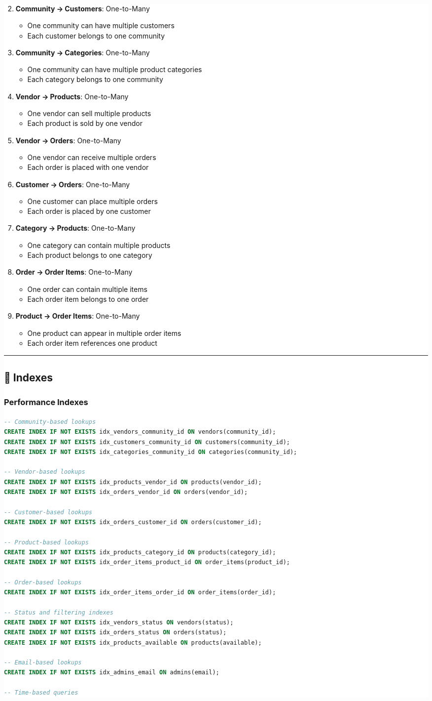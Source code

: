 2. **Community → Customers**: One-to-Many
   - One community can have multiple customers
   - Each customer belongs to one community

3. **Community → Categories**: One-to-Many
   - One community can have multiple product categories
   - Each category belongs to one community

4. **Vendor → Products**: One-to-Many
   - One vendor can sell multiple products
   - Each product is sold by one vendor

5. **Vendor → Orders**: One-to-Many
   - One vendor can receive multiple orders
   - Each order is placed with one vendor

6. **Customer → Orders**: One-to-Many
   - One customer can place multiple orders
   - Each order is placed by one customer

7. **Category → Products**: One-to-Many
   - One category can contain multiple products
   - Each product belongs to one category

8. **Order → Order Items**: One-to-Many
   - One order can contain multiple items
   - Each order item belongs to one order

9. **Product → Order Items**: One-to-Many
   - One product can appear in multiple order items
   - Each order item references one product

---

## 📇 Indexes

### Performance Indexes

```sql
-- Community-based lookups
CREATE INDEX IF NOT EXISTS idx_vendors_community_id ON vendors(community_id);
CREATE INDEX IF NOT EXISTS idx_customers_community_id ON customers(community_id);
CREATE INDEX IF NOT EXISTS idx_categories_community_id ON categories(community_id);

-- Vendor-based lookups
CREATE INDEX IF NOT EXISTS idx_products_vendor_id ON products(vendor_id);
CREATE INDEX IF NOT EXISTS idx_orders_vendor_id ON orders(vendor_id);

-- Customer-based lookups
CREATE INDEX IF NOT EXISTS idx_orders_customer_id ON orders(customer_id);

-- Product-based lookups
CREATE INDEX IF NOT EXISTS idx_products_category_id ON products(category_id);
CREATE INDEX IF NOT EXISTS idx_order_items_product_id ON order_items(product_id);

-- Order-based lookups
CREATE INDEX IF NOT EXISTS idx_order_items_order_id ON order_items(order_id);

-- Status and filtering indexes
CREATE INDEX IF NOT EXISTS idx_vendors_status ON vendors(status);
CREATE INDEX IF NOT EXISTS idx_orders_status ON orders(status);
CREATE INDEX IF NOT EXISTS idx_products_available ON products(available);

-- Email-based lookups
CREATE INDEX IF NOT EXISTS idx_admins_email ON admins(email);

-- Time-based queries
```
